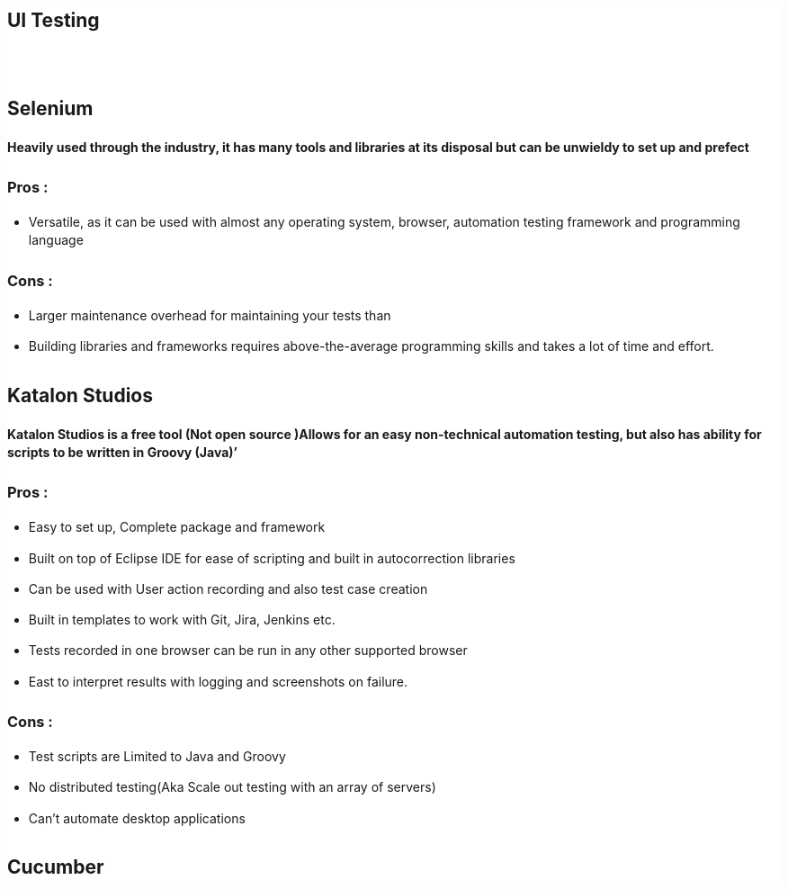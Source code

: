  

## __UI Testing__  <br />

<br />


## Selenium 

__Heavily used through the industry, it has many tools and libraries at its disposal but can be unwieldy to set up and prefect__

### Pros : 

- Versatile, as it can be used with almost any operating system, browser, automation testing framework and programming language 

### Cons : 

- Larger maintenance overhead for maintaining your tests than 

- Building libraries and frameworks requires above-the-average programming skills and takes a lot of time and effort. 

 

## Katalon Studios 

__Katalon Studios is a free tool (Not open source )Allows for an easy non-technical automation testing, but also has ability for scripts to be written in Groovy (Java)’__

### Pros : 

- Easy to set up, Complete package and framework 

- Built on top of Eclipse IDE for ease of scripting and built in autocorrection libraries 

- Can be used with User action recording and also test case creation 

- Built in templates to work with Git, Jira, Jenkins etc. 

- Tests recorded in one browser can be run in any other supported browser 

- East to interpret results with logging and screenshots on failure. 

 

### Cons : 

- Test scripts are Limited to Java and Groovy 

- No distributed testing(Aka Scale out testing with an array of servers) 

- Can’t automate desktop applications 

 

## Cucumber 
